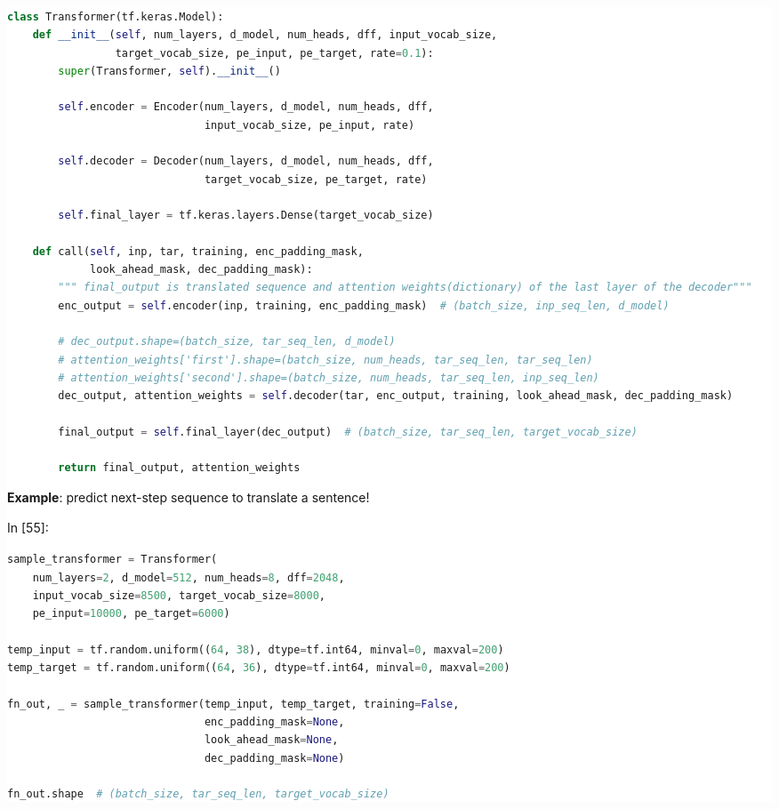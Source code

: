<div class="input_area" markdown="1">

```python
class Transformer(tf.keras.Model):
    def __init__(self, num_layers, d_model, num_heads, dff, input_vocab_size, 
                 target_vocab_size, pe_input, pe_target, rate=0.1):
        super(Transformer, self).__init__()

        self.encoder = Encoder(num_layers, d_model, num_heads, dff, 
                               input_vocab_size, pe_input, rate)

        self.decoder = Decoder(num_layers, d_model, num_heads, dff, 
                               target_vocab_size, pe_target, rate)

        self.final_layer = tf.keras.layers.Dense(target_vocab_size)
    
    def call(self, inp, tar, training, enc_padding_mask, 
             look_ahead_mask, dec_padding_mask):
        """ final_output is translated sequence and attention weights(dictionary) of the last layer of the decoder"""
        enc_output = self.encoder(inp, training, enc_padding_mask)  # (batch_size, inp_seq_len, d_model)

        # dec_output.shape=(batch_size, tar_seq_len, d_model)
        # attention_weights['first'].shape=(batch_size, num_heads, tar_seq_len, tar_seq_len)
        # attention_weights['second'].shape=(batch_size, num_heads, tar_seq_len, inp_seq_len)
        dec_output, attention_weights = self.decoder(tar, enc_output, training, look_ahead_mask, dec_padding_mask)

        final_output = self.final_layer(dec_output)  # (batch_size, tar_seq_len, target_vocab_size)

        return final_output, attention_weights
```

</div>

**Example**: predict next-step sequence to translate a sentence!

<div class="prompt input_prompt">
In&nbsp;[55]:
</div>

<div class="input_area" markdown="1">

```python
sample_transformer = Transformer(
    num_layers=2, d_model=512, num_heads=8, dff=2048, 
    input_vocab_size=8500, target_vocab_size=8000, 
    pe_input=10000, pe_target=6000)

temp_input = tf.random.uniform((64, 38), dtype=tf.int64, minval=0, maxval=200)
temp_target = tf.random.uniform((64, 36), dtype=tf.int64, minval=0, maxval=200)

fn_out, _ = sample_transformer(temp_input, temp_target, training=False, 
                               enc_padding_mask=None, 
                               look_ahead_mask=None,
                               dec_padding_mask=None)

fn_out.shape  # (batch_size, tar_seq_len, target_vocab_size)
```
